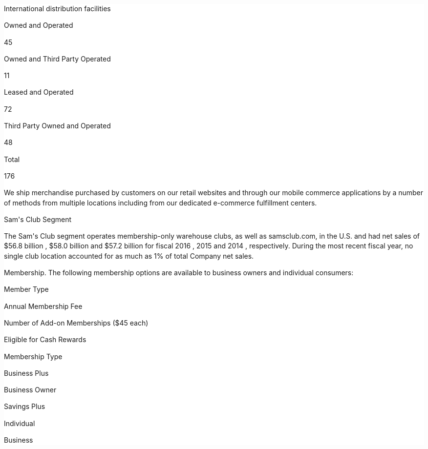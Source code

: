 International distribution facilities

Owned and
Operated

45

Owned and
Third Party
Operated

11

Leased and
Operated

72

Third Party
Owned and
Operated

48

Total

176

We ship merchandise purchased by customers on our retail websites and through our mobile commerce applications by a number of methods from multiple
locations including from our dedicated e-commerce fulfillment centers.

Sam's Club Segment

The Sam's Club segment operates membership-only warehouse clubs, as well as samsclub.com, in the U.S. and had net sales of $56.8 billion , $58.0 billion and
$57.2 billion for fiscal 2016 , 2015 and 2014 , respectively. During the most recent fiscal year, no single club location accounted for as much as 1% of total
Company net sales.

Membership. The following membership options are available to business owners and individual consumers:

Member Type

Annual Membership Fee

Number of Add-on Memberships ($45 each)

Eligible for Cash Rewards

Membership Type

Business Plus

Business Owner

Savings Plus

Individual

Business
